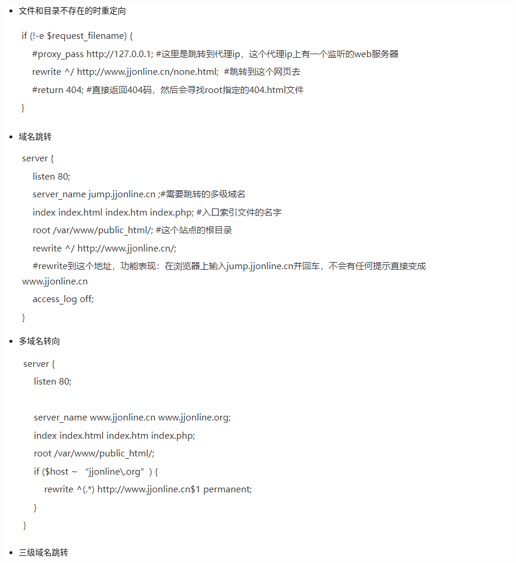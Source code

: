 -   文件和目录不存在的时重定向

    ![desc](media/8bd0e4a8d073eaf758cf1f477bc93558.png)

-   域名跳转

    ![desc](media/eb854802dfb5de0b15f61d4bff5c44a8.png)

-   多域名转向

    ![desc](media/cf582a23b580c08672df1595d1096a02.png)

-   三级域名跳转
